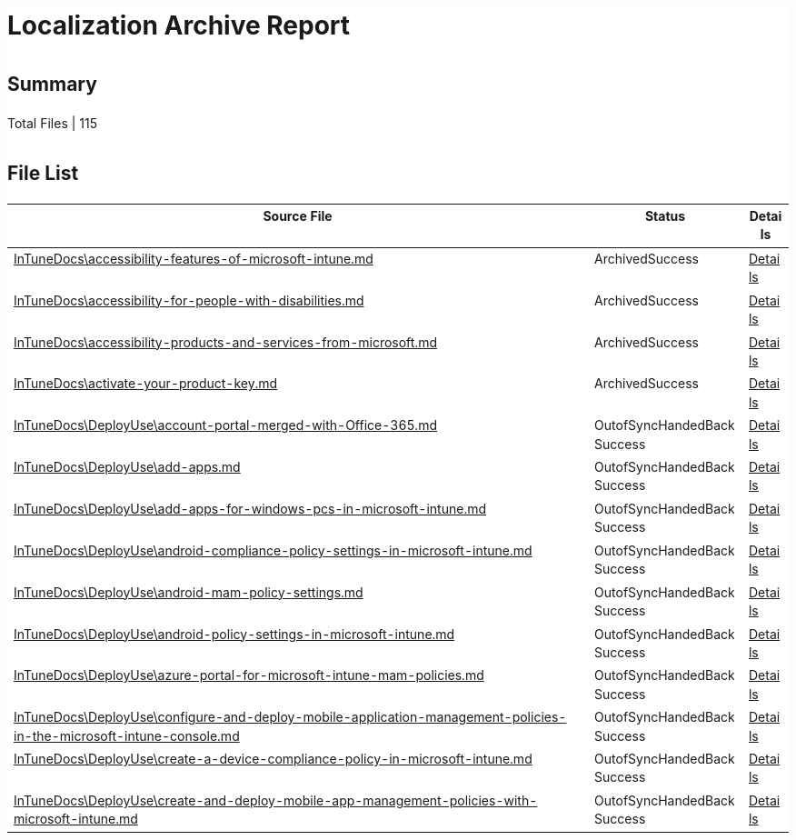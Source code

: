 # <a name='report-top'></a> Localization Archive Report

## Summary
 Total Files | 115

## File List
 Source File | Status | Details 
 ----------- | ------ | ------- 
 [InTuneDocs\accessibility-features-of-microsoft-intune.md](https://github.com/Microsoft/IntuneDocs-pr/blob/42e21b802fb605c98f688485c3b77703b3950e94/InTuneDocs/accessibility-features-of-microsoft-intune.md) | ArchivedSuccess | [Details](#d34e754e3815b43f4b5b74d24711cf55aacfc7575)
 [InTuneDocs\accessibility-for-people-with-disabilities.md](https://github.com/Microsoft/IntuneDocs-pr/blob/779127bfd39145010f0d9b6609286aaf4dedfdc8/InTuneDocs/accessibility-for-people-with-disabilities.md) | ArchivedSuccess | [Details](#c666275027344d2972a94bb515ca32109936290a6)
 [InTuneDocs\accessibility-products-and-services-from-microsoft.md](https://github.com/Microsoft/IntuneDocs-pr/blob/779127bfd39145010f0d9b6609286aaf4dedfdc8/InTuneDocs/accessibility-products-and-services-from-microsoft.md) | ArchivedSuccess | [Details](#966677b7d9488d37d44f42ff8ef8bbac7a5d39147)
 [InTuneDocs\activate-your-product-key.md](https://github.com/Microsoft/IntuneDocs-pr/blob/779127bfd39145010f0d9b6609286aaf4dedfdc8/InTuneDocs/activate-your-product-key.md) | ArchivedSuccess | [Details](#d575d77a5f951311dc0d94abc96767952111b1468)
 [InTuneDocs\DeployUse\account-portal-merged-with-Office-365.md](https://github.com/Microsoft/IntuneDocs-pr/blob/928b79530ac278f78356f8d1ef9f267077634b5b/InTuneDocs/DeployUse/account-portal-merged-with-Office-365.md) | OutofSyncHandedBackSuccess | [Details](#505e446125c938a9a978eb2908cfa0873ed66fcc9)
 [InTuneDocs\DeployUse\add-apps.md](https://github.com/Microsoft/IntuneDocs-pr/blob/a3af42343f1ec2c5af3dda4828f8840bb76c4d5f/InTuneDocs/DeployUse/add-apps.md) | OutofSyncHandedBackSuccess | [Details](#2a76daee73f0dd3c6219a4cf42f9bb00fd83f25712)
 [InTuneDocs\DeployUse\add-apps-for-windows-pcs-in-microsoft-intune.md](https://github.com/Microsoft/IntuneDocs-pr/blob/024ba0e2c63a42c121bd27302e8926bddac5566b/InTuneDocs/DeployUse/add-apps-for-windows-pcs-in-microsoft-intune.md) | OutofSyncHandedBackSuccess | [Details](#7da75576bf5296da6fbf35fb3c35c5d0d45c511d11)
 [InTuneDocs\DeployUse\android-compliance-policy-settings-in-microsoft-intune.md](https://github.com/Microsoft/IntuneDocs-pr/blob/ded7bd6c971a9448ad6e6492ebc5e42dfcb5d76e/InTuneDocs/DeployUse/android-compliance-policy-settings-in-microsoft-intune.md) | OutofSyncHandedBackSuccess | [Details](#c081f6a7db1f99ae54617d39ca76d45e29a08b6113)
 [InTuneDocs\DeployUse\android-mam-policy-settings.md](https://github.com/Microsoft/IntuneDocs-pr/blob/ded7bd6c971a9448ad6e6492ebc5e42dfcb5d76e/InTuneDocs/DeployUse/android-mam-policy-settings.md) | OutofSyncHandedBackSuccess | [Details](#dcc1af47b789dc62a9cda877ea991af991950c8214)
 [InTuneDocs\DeployUse\android-policy-settings-in-microsoft-intune.md](https://github.com/Microsoft/IntuneDocs-pr/blob/c2d3e81b310302d387121a919ac9510c261f897f/InTuneDocs/DeployUse/android-policy-settings-in-microsoft-intune.md) | OutofSyncHandedBackSuccess | [Details](#28b5351be7d4fa46b4dee0b6145c5e9f81fe15af15)
 [InTuneDocs\DeployUse\azure-portal-for-microsoft-intune-mam-policies.md](https://github.com/Microsoft/IntuneDocs-pr/blob/ded7bd6c971a9448ad6e6492ebc5e42dfcb5d76e/InTuneDocs/DeployUse/azure-portal-for-microsoft-intune-mam-policies.md) | OutofSyncHandedBackSuccess | [Details](#519bde55966d88f516553d509af60e34a6af62a916)
 [InTuneDocs\DeployUse\configure-and-deploy-mobile-application-management-policies-in-the-microsoft-intune-console.md](https://github.com/Microsoft/IntuneDocs-pr/blob/211543b75e2bcda85cd74ab34c254d70f036eebd/InTuneDocs/DeployUse/configure-and-deploy-mobile-application-management-policies-in-the-microsoft-intune-console.md) | OutofSyncHandedBackSuccess | [Details](#e449467467394e530b56209bad3c1264d66ca7bd20)
 [InTuneDocs\DeployUse\create-a-device-compliance-policy-in-microsoft-intune.md](https://github.com/Microsoft/IntuneDocs-pr/blob/ded7bd6c971a9448ad6e6492ebc5e42dfcb5d76e/InTuneDocs/DeployUse/create-a-device-compliance-policy-in-microsoft-intune.md) | OutofSyncHandedBackSuccess | [Details](#f4f036fc1b6fe2394e05907e2d14289c9fba342628)
 [InTuneDocs\DeployUse\create-and-deploy-mobile-app-management-policies-with-microsoft-intune.md](https://github.com/Microsoft/IntuneDocs-pr/blob/ded7bd6c971a9448ad6e6492ebc5e42dfcb5d76e/InTuneDocs/DeployUse/create-and-deploy-mobile-app-management-policies-with-microsoft-intune.md) | OutofSyncHandedBackSuccess | [Details](#434cddd5595d19298ba0c7642680ccd24d5f9df329)